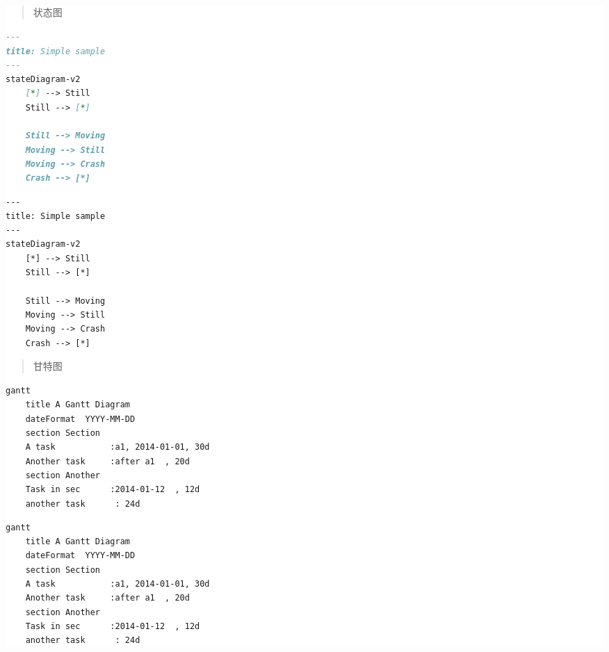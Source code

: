 > 状态图

```md
---
title: Simple sample
---
stateDiagram-v2
    [*] --> Still
    Still --> [*]

    Still --> Moving
    Moving --> Still
    Moving --> Crash
    Crash --> [*]
```

```mermaid
---
title: Simple sample
---
stateDiagram-v2
    [*] --> Still
    Still --> [*]

    Still --> Moving
    Moving --> Still
    Moving --> Crash
    Crash --> [*]
```

> 甘特图

```md
gantt
    title A Gantt Diagram
    dateFormat  YYYY-MM-DD
    section Section
    A task           :a1, 2014-01-01, 30d
    Another task     :after a1  , 20d
    section Another
    Task in sec      :2014-01-12  , 12d
    another task      : 24d
```

```mermaid
gantt
    title A Gantt Diagram
    dateFormat  YYYY-MM-DD
    section Section
    A task           :a1, 2014-01-01, 30d
    Another task     :after a1  , 20d
    section Another
    Task in sec      :2014-01-12  , 12d
    another task      : 24d
```
